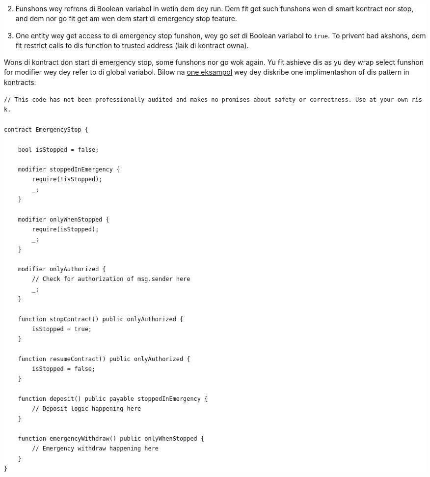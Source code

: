 2. Funshons wey refrens di Boolean variabol in wetin dem dey run. Dem fit get such funshons wen di smart kontract nor stop, and dem nor go fit get am wen dem start di emergency stop feature.

3. One entity wey get access to di emergency stop funshon, wey go set di Boolean variabol to `true`. To privent bad akshons, dem fit restrict calls to dis function to trusted address (laik di kontract owna).

Wons di kontract don start di emergency stop, some funshons nor go wok again. Yu fit ashieve dis as yu dey wrap select funshon for modifier wey dey refer to di global variabol. Bilow na [one eksampol](https://github.com/fravoll/solidity-patterns/blob/master/EmergencyStop/EmergencyStop.sol) wey dey diskribe one implimentashon of dis pattern in kontracts:

```solidity
// This code has not been professionally audited and makes no promises about safety or correctness. Use at your own risk.

contract EmergencyStop {

    bool isStopped = false;

    modifier stoppedInEmergency {
        require(!isStopped);
        _;
    }

    modifier onlyWhenStopped {
        require(isStopped);
        _;
    }

    modifier onlyAuthorized {
        // Check for authorization of msg.sender here
        _;
    }

    function stopContract() public onlyAuthorized {
        isStopped = true;
    }

    function resumeContract() public onlyAuthorized {
        isStopped = false;
    }

    function deposit() public payable stoppedInEmergency {
        // Deposit logic happening here
    }

    function emergencyWithdraw() public onlyWhenStopped {
        // Emergency withdraw happening here
    }
}
```
